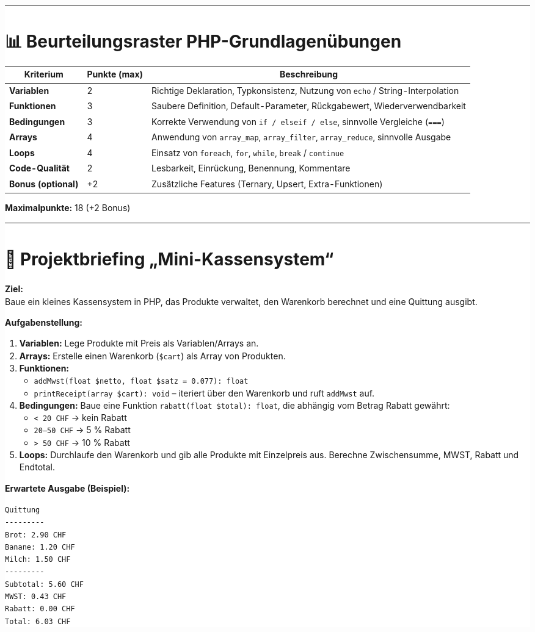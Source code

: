 
---

# 📊 Beurteilungsraster PHP-Grundlagenübungen

| Kriterium                   | Punkte (max) | Beschreibung                                                                 |
|-----------------------------|--------------|-------------------------------------------------------------------------------|
| **Variablen**               | 2            | Richtige Deklaration, Typkonsistenz, Nutzung von `echo` / String-Interpolation |
| **Funktionen**              | 3            | Saubere Definition, Default-Parameter, Rückgabewert, Wiederverwendbarkeit     |
| **Bedingungen**             | 3            | Korrekte Verwendung von `if / elseif / else`, sinnvolle Vergleiche (`===`)    |
| **Arrays**                  | 4            | Anwendung von `array_map`, `array_filter`, `array_reduce`, sinnvolle Ausgabe  |
| **Loops**                   | 4            | Einsatz von `foreach`, `for`, `while`, `break` / `continue`                  |
| **Code-Qualität**           | 2            | Lesbarkeit, Einrückung, Benennung, Kommentare                                |
| **Bonus (optional)**        | +2           | Zusätzliche Features (Ternary, Upsert, Extra-Funktionen)                     |

**Maximalpunkte:** 18 (+2 Bonus)  

---

# 🛒 Projektbriefing „Mini-Kassensystem“

**Ziel:**  
Baue ein kleines Kassensystem in PHP, das Produkte verwaltet, den Warenkorb berechnet und eine Quittung ausgibt.  

**Aufgabenstellung:**  
1. **Variablen:** Lege Produkte mit Preis als Variablen/Arrays an.  
2. **Arrays:** Erstelle einen Warenkorb (`$cart`) als Array von Produkten.  
3. **Funktionen:**  
   - `addMwst(float $netto, float $satz = 0.077): float`  
   - `printReceipt(array $cart): void` – iteriert über den Warenkorb und ruft `addMwst` auf.  
4. **Bedingungen:** Baue eine Funktion `rabatt(float $total): float`, die abhängig vom Betrag Rabatt gewährt:  
   - `< 20 CHF` → kein Rabatt  
   - `20–50 CHF` → 5 % Rabatt  
   - `> 50 CHF` → 10 % Rabatt  
5. **Loops:** Durchlaufe den Warenkorb und gib alle Produkte mit Einzelpreis aus. Berechne Zwischensumme, MWST, Rabatt und Endtotal.  

**Erwartete Ausgabe (Beispiel):**
```
Quittung
---------
Brot: 2.90 CHF
Banane: 1.20 CHF
Milch: 1.50 CHF
---------
Subtotal: 5.60 CHF
MWST: 0.43 CHF
Rabatt: 0.00 CHF
Total: 6.03 CHF
```
